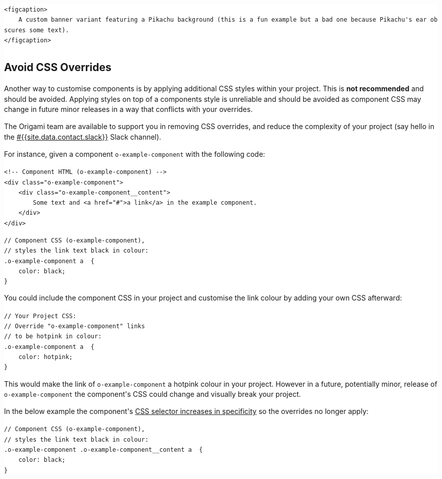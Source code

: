	<figcaption>
        A custom banner variant featuring a Pikachu background (this is a fun example but a bad one because Pikachu's ear obscures some text).
	</figcaption>
</figure>

## Avoid CSS Overrides

Another way to customise components is by applying additional CSS styles within your project. This is **not recommended** and should be avoided. Applying styles on top of a components style is unreliable and should be avoided as component CSS may change in future minor releases in a way that conflicts with your overrides.

<aside>
The Origami team are available to support you in removing CSS overrides, and reduce the complexity of your project (say hello in the <a href="https://financialtimes.slack.com/messages/{{site.data.contact.slack}}">#{{site.data.contact.slack}}</a> Slack channel).
</aside>

For instance, given a component `o-example-component` with the following code:
<pre><code class="o-syntax-highlight--html">&lt;!-- Component HTML (o-example-component) -->
&lt;div class="o-example-component">
    &lt;div class="o-example-component__content">
        Some text and &lt;a href="#">a link&lt;/a> in the example component.
    &lt;/div>
&lt;/div></code></pre>
<pre><code class="o-syntax-highlight--scss">// Component CSS (o-example-component),
// styles the link text black in colour:
.o-example-component a  {
    color: black;
}</code></pre>

You could include the component CSS in your project and customise the link colour by adding your own CSS afterward:
<pre><code class="o-syntax-highlight--scss">// Your Project CSS:
// Override "o-example-component" links
// to be hotpink in colour:
.o-example-component a  {
    color: hotpink;
}</code></pre>

This would make the link of `o-example-component` a hotpink colour in your project. However in a future, potentially minor, release of `o-example-component` the component's CSS could change and visually break your project.

In the below example the component's [CSS selector increases in specificity](https://developer.mozilla.org/en-US/docs/Web/CSS/Specificity) so the overrides no longer apply:

<pre><code class="o-syntax-highlight--scss">// Component CSS (o-example-component),
// styles the link text black in colour:
.o-example-component .o-example-component__content a  {
    color: black;
}</code></pre>
